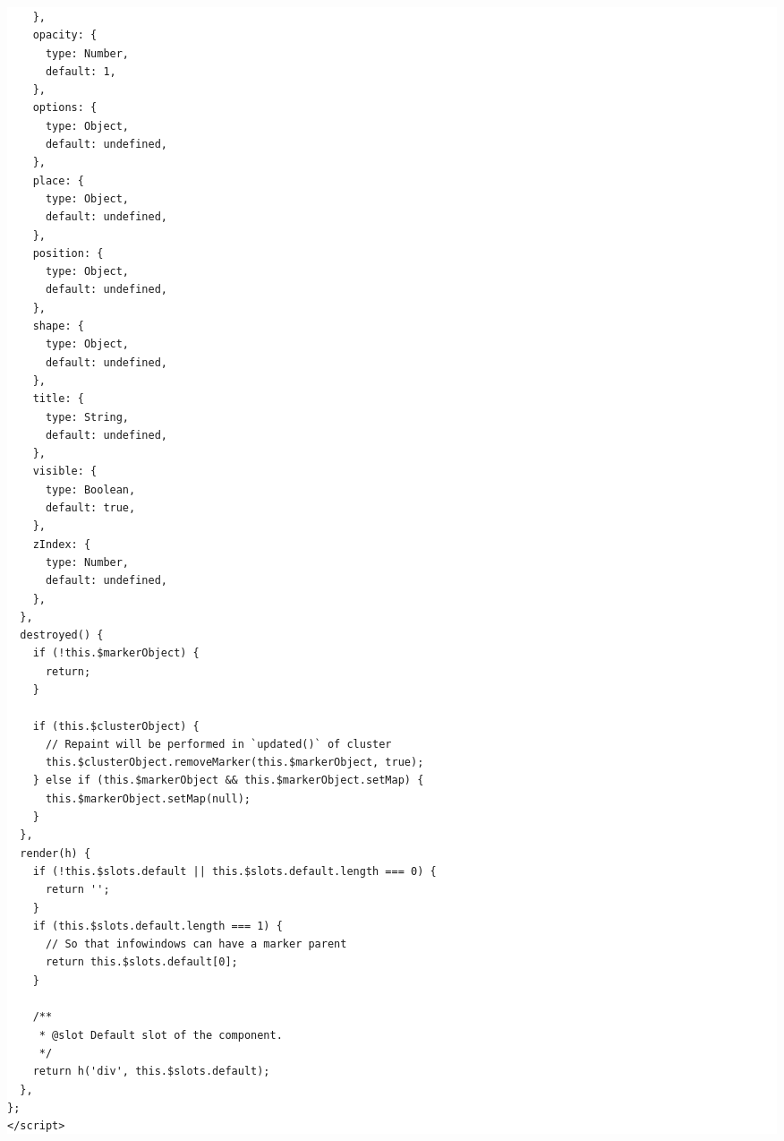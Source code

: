 ```vue
    },
    opacity: {
      type: Number,
      default: 1,
    },
    options: {
      type: Object,
      default: undefined,
    },
    place: {
      type: Object,
      default: undefined,
    },
    position: {
      type: Object,
      default: undefined,
    },
    shape: {
      type: Object,
      default: undefined,
    },
    title: {
      type: String,
      default: undefined,
    },
    visible: {
      type: Boolean,
      default: true,
    },
    zIndex: {
      type: Number,
      default: undefined,
    },
  },
  destroyed() {
    if (!this.$markerObject) {
      return;
    }

    if (this.$clusterObject) {
      // Repaint will be performed in `updated()` of cluster
      this.$clusterObject.removeMarker(this.$markerObject, true);
    } else if (this.$markerObject && this.$markerObject.setMap) {
      this.$markerObject.setMap(null);
    }
  },
  render(h) {
    if (!this.$slots.default || this.$slots.default.length === 0) {
      return '';
    }
    if (this.$slots.default.length === 1) {
      // So that infowindows can have a marker parent
      return this.$slots.default[0];
    }

    /**
     * @slot Default slot of the component.
     */
    return h('div', this.$slots.default);
  },
};
</script>
```